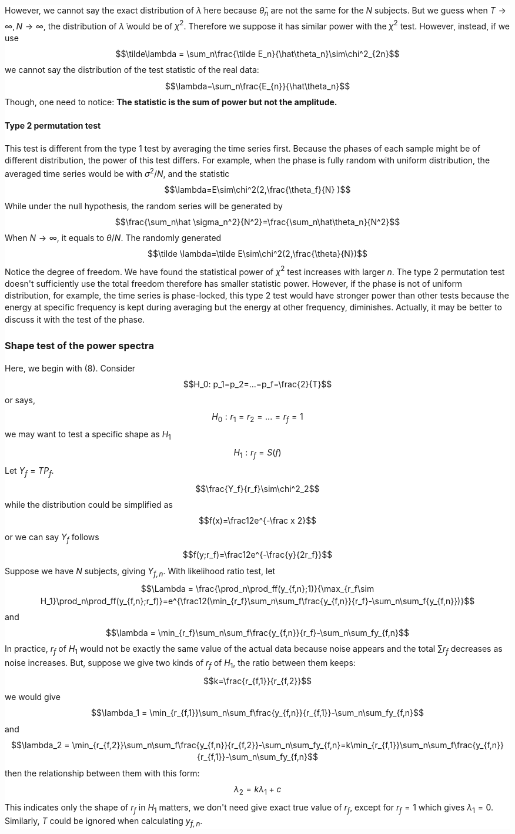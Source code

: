 However, we cannot say the exact distribution of $\tilde\lambda$ here because $\hat\theta_n$ are not the same for the $N$ subjects. But we guess when $T\rightarrow\infty,N\rightarrow\infty$, the distribution of $\tilde\lambda$ would be of $\chi^2$. Therefore we suppose it has similar power with the $\chi^2$ test.
However, instead, if we use
$$\tilde\lambda = \sum_n\frac{\tilde E_n}{\hat\theta_n}\sim\chi^2_{2n}$$
we cannot say the distribution of the test statistic of the real data: 
$$\lambda=\sum_n\frac{E_{n}}{\hat\theta_n}$$
Though, one need to notice: **The statistic is the sum of power but not the amplitude.** 

#### Type 2 permutation test

This test is different from the type 1 test by averaging the time series first. Because the phases of each sample might be of different distribution, the power of this test differs. For example, when the phase is fully random with uniform distribution, the averaged time series would be with $\sigma^2/N$, and the statistic
$$\lambda=E\sim\chi^2(2,\frac{\theta_f}{N} )$$
While under the null hypothesis, the random series will be generated by 
$$\frac{\sum_n\hat \sigma_n^2}{N^2}=\frac{\sum_n\hat\theta_n}{N^2}$$
When $N\rightarrow\infty$, it equals to $\theta/N$.
The randomly generated
$$\tilde \lambda=\tilde E\sim\chi^2(2,\frac{\theta}{N})$$
Notice the degree of freedom. We have found the statistical power of $\chi^2$ test increases with larger $n$. The type 2 permutation test doesn't sufficiently use the total freedom therefore has smaller statistic power. 
However, if the phase is not of uniform distribution, for example, the time series is phase-locked, this type 2 test would have stronger power than other tests because the energy at specific frequency is kept during averaging but the energy at other frequency, diminishes. Actually, it may be better to discuss it with the test of the phase. 

### Shape test of the power spectra

Here, we begin with $(8)$. Consider 
$$H_0: p_1=p_2=...=p_f=\frac{2}{T}$$
or says,
$$H_0: r_1=r_2=...=r_f=1$$
we may want to test a specific shape as $H_1$
$$H_1: r_f=S(f)$$
Let $Y_f=TP_f$. 
$$\frac{Y_f}{r_f}\sim\chi^2_2$$
while the distribution could be simplified as
$$f(x)=\frac12e^{-\frac x 2}$$
or we can say $Y_f$ follows 
$$f(y;r_f)=\frac12e^{-\frac{y}{2r_f}}$$
Suppose we have $N$ subjects, giving $Y_{f,n}$. With likelihood ratio test, let
$$\Lambda = \frac{\prod_n\prod_ff(y_{f,n};1)}{\max_{r_f\sim H_1}\prod_n\prod_ff(y_{f,n};r_f)}=e^{\frac12(\min_{r_f}\sum_n\sum_f\frac{y_{f,n}}{r_f}-\sum_n\sum_f{y_{f,n}})}$$
and
$$\lambda = \min_{r_f}\sum_n\sum_f\frac{y_{f,n}}{r_f}-\sum_n\sum_fy_{f,n}$$
In practice, $r_f$ of $H_1$ would not be exactly the same value of the actual data because noise appears and the total $\sum r_f$ decreases as noise increases. But, suppose we give two kinds of $r_f$ of $H_1$, the ratio between them keeps:
$$k=\frac{r_{f,1}}{r_{f,2}}$$
we would give
$$\lambda_1 = \min_{r_{f,1}}\sum_n\sum_f\frac{y_{f,n}}{r_{f,1}}-\sum_n\sum_fy_{f,n}$$
and
$$\lambda_2 = \min_{r_{f,2}}\sum_n\sum_f\frac{y_{f,n}}{r_{f,2}}-\sum_n\sum_fy_{f,n}=k\min_{r_{f,1}}\sum_n\sum_f\frac{y_{f,n}}{r_{f,1}}-\sum_n\sum_fy_{f,n}$$
then the relationship between them with this form:
$$\lambda_2=k\lambda_1+c$$
This indicates only the shape of $r_f$ in $H_1$ matters, we don't need give exact true value of $r_f$, except for $r_f=1$ which gives $\lambda_1=0$. Similarly, $T$ could be ignored when calculating $y_{f,n}$.